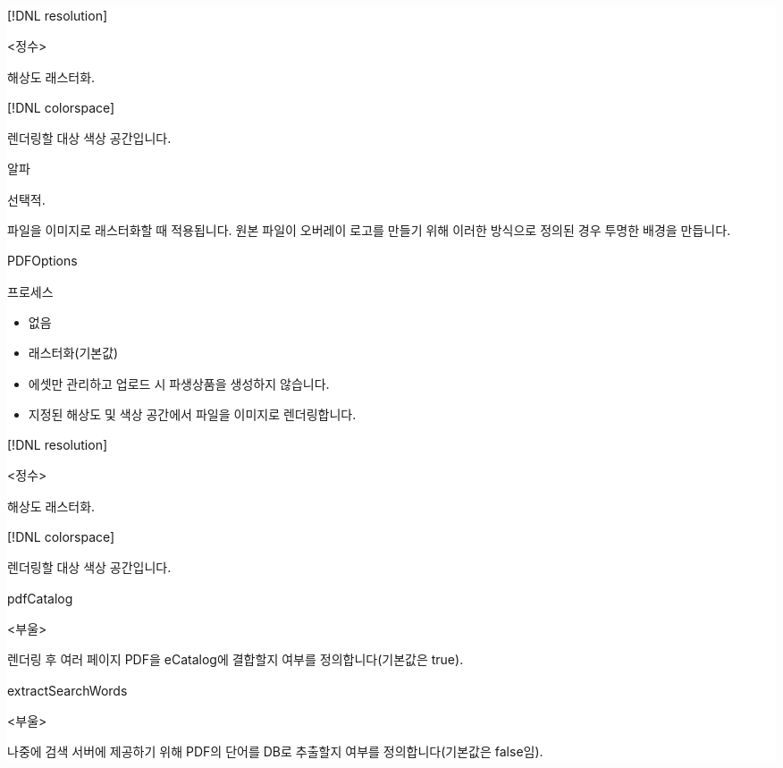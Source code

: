    <td colname="col2"> <p> <span class="codeph"> [!DNL resolution] </span> </p> </td> 
   <td colname="col3"> <p> <span class="codeph"> &lt;정수&gt; </span> </p> </td> 
   <td colname="col4"> <p>해상도 래스터화. </p> </td> 
  </tr> 
  <tr> 
   <td colname="col2"> <p> <span class="codeph"> [!DNL colorspace] </span> </p> </td> 
   <td colname="col3"> <p> </p> </td> 
   <td colname="col4"> <p>렌더링할 대상 색상 공간입니다. </p> </td> 
  </tr> 
  <tr> 
   <td colname="col2"> <p> <span class="codeph"> 알파 </span> </p> <p>선택적. </p> </td> 
   <td colname="col3"> <p> </p> </td> 
   <td colname="col4"> <p>파일을 이미지로 래스터화할 때 적용됩니다. 원본 파일이 오버레이 로고를 만들기 위해 이러한 방식으로 정의된 경우 투명한 배경을 만듭니다. </p> </td> 
  </tr> 
  <tr> 
   <td colname="col1" morerows="4"> <p> <span class="codeph"> PDFOptions </span> </p> </td> 
   <td colname="col2"> <p> <span class="codeph"> 프로세스 </span> </p> </td> 
   <td colname="col3"> <p> 
     <ul id="ul_EF9C27EE7A154DA890CB9E6BA174D767"> 
      <li id="li_0BB0FC1BA43043EEA1EA257E5D603978"> <p> <span class="codeph"> 없음 </span> </p> </li> 
      <li id="li_E3FA07129C2646C7B98854C22CDAC1F0"> <p> <span class="codeph"> </span> 래스터화(기본값) </p> </li> 
     </ul> </p> </td> 
   <td colname="col4"> <p> 
     <ul id="ul_84EE74454FF5434087A895F915E68103"> 
      <li id="li_4312A1CD5F4B44589678311A59536FA7"> <p>에셋만 관리하고 업로드 시 파생상품을 생성하지 않습니다. </p> </li> 
      <li id="li_06FBA83EA3F248E288F4790255802DE6"> <p>지정된 해상도 및 색상 공간에서 파일을 이미지로 렌더링합니다. </p> </li> 
     </ul> </p> </td> 
  </tr> 
  <tr> 
   <td colname="col2"> <p> <span class="codeph"> [!DNL resolution] </span> </p> </td> 
   <td colname="col3"> <p> <span class="codeph"> &lt;정수&gt; </span> </p> </td> 
   <td colname="col4"> <p>해상도 래스터화. </p> </td> 
  </tr> 
  <tr> 
   <td colname="col2"> <p> <span class="codeph"> [!DNL colorspace] </span> </p> </td> 
   <td colname="col3"> <p> </p> </td> 
   <td colname="col4"> <p>렌더링할 대상 색상 공간입니다. </p> </td> 
  </tr> 
  <tr> 
   <td colname="col2"> <p> <span class="codeph"> pdfCatalog </span> </p> </td> 
   <td colname="col3"> <p> <span class="codeph"> &lt;부울&gt; </span> </p> </td> 
   <td colname="col4"> <p>렌더링 후 여러 페이지 PDF을 eCatalog에 결합할지 여부를 정의합니다(기본값은 true). </p> </td> 
  </tr> 
  <tr> 
   <td colname="col2"> <p> <span class="codeph"> extractSearchWords </span> </p> </td> 
   <td colname="col3"> <p> <span class="codeph"> &lt;부울&gt; </span> </p> </td> 
   <td colname="col4"> <p>나중에 검색 서버에 제공하기 위해 PDF의 단어를 DB로 추출할지 여부를 정의합니다(기본값은 false임). </p> </td> 
  </tr> 
 </tbody> 
</table>
